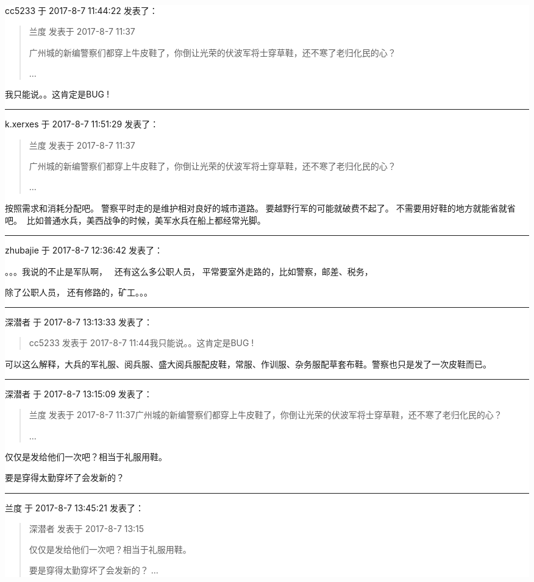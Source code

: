 cc5233 于 2017-8-7 11:44:22 发表了：

> 兰度 发表于 2017-8-7 11:37
> 
> 广州城的新编警察们都穿上牛皮鞋了，你倒让光荣的伏波军将士穿草鞋，还不寒了老归化民的心？
> 
> ...



我只能说。。这肯定是BUG !

---------

k.xerxes 于 2017-8-7 11:51:29 发表了：

> 兰度 发表于 2017-8-7 11:37
> 
> 广州城的新编警察们都穿上牛皮鞋了，你倒让光荣的伏波军将士穿草鞋，还不寒了老归化民的心？
> 
> ...



按照需求和消耗分配吧。 警察平时走的是维护相对良好的城市道路。 要越野行军的可能就破费不起了。 不需要用好鞋的地方就能省就省吧。  比如普通水兵，美西战争的时候，美军水兵在船上都经常光脚。

---------

zhubajie 于 2017-8-7 12:36:42 发表了：

。。。我说的不止是军队啊，   还有这么多公职人员， 平常要室外走路的，比如警察，邮差、税务，

除了公职人员， 还有修路的，矿工。。。

---------

深潜者 于 2017-8-7 13:13:33 发表了：

> cc5233 发表于 2017-8-7 11:44我只能说。。这肯定是BUG !



可以这么解释，大兵的军礼服、阅兵服、盛大阅兵服配皮鞋，常服、作训服、杂务服配草套布鞋。警察也只是发了一次皮鞋而已。

---------

深潜者 于 2017-8-7 13:15:09 发表了：

> 兰度 发表于 2017-8-7 11:37广州城的新编警察们都穿上牛皮鞋了，你倒让光荣的伏波军将士穿草鞋，还不寒了老归化民的心？
> 
> ...



仅仅是发给他们一次吧？相当于礼服用鞋。

要是穿得太勤穿坏了会发新的？

---------

兰度 于 2017-8-7 13:45:21 发表了：

> 深潜者 发表于 2017-8-7 13:15
> 
> 仅仅是发给他们一次吧？相当于礼服用鞋。
> 
> 要是穿得太勤穿坏了会发新的？ ...
